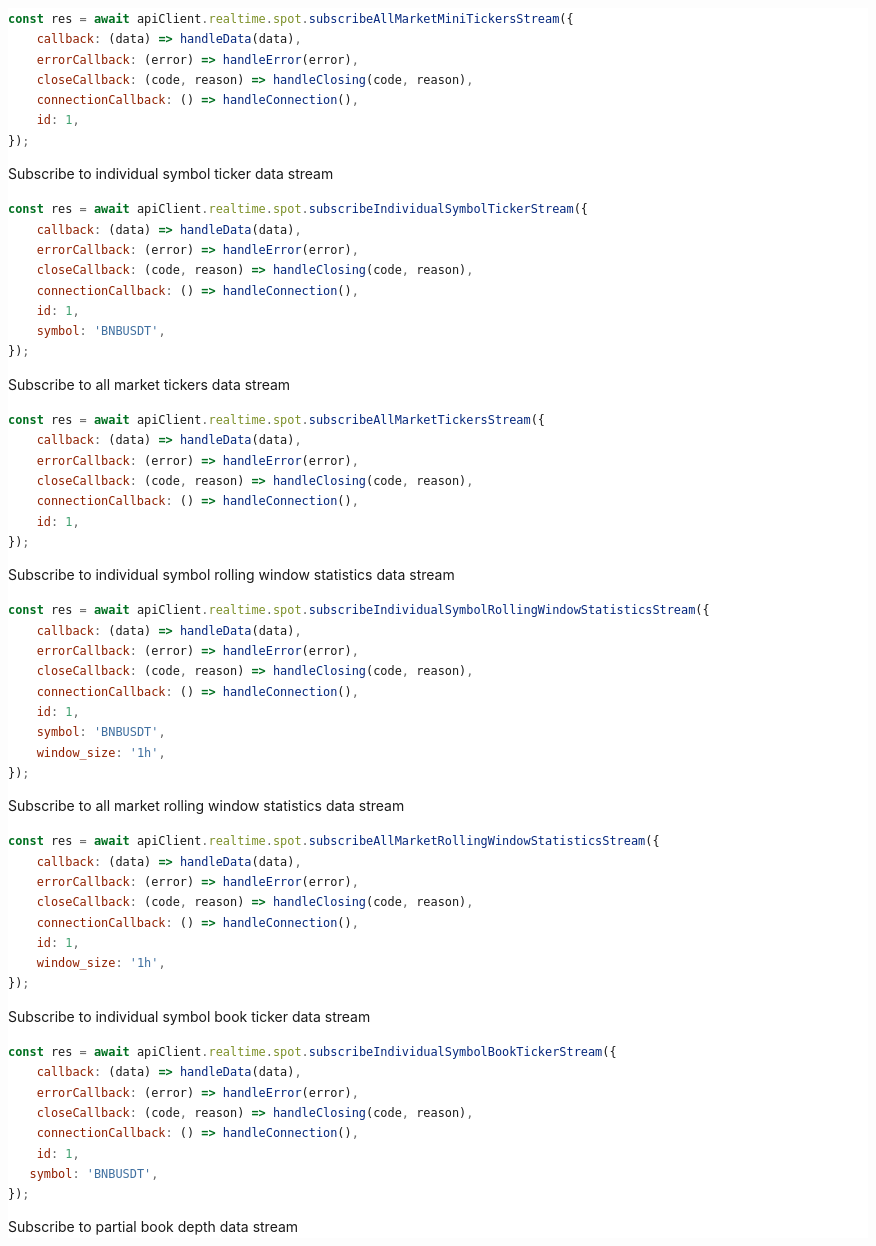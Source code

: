 ```javascript
const res = await apiClient.realtime.spot.subscribeAllMarketMiniTickersStream({
    callback: (data) => handleData(data),
    errorCallback: (error) => handleError(error),
    closeCallback: (code, reason) => handleClosing(code, reason),
    connectionCallback: () => handleConnection(),
    id: 1,
});
```
Subscribe to individual symbol ticker data stream
```javascript
const res = await apiClient.realtime.spot.subscribeIndividualSymbolTickerStream({
    callback: (data) => handleData(data),
    errorCallback: (error) => handleError(error),
    closeCallback: (code, reason) => handleClosing(code, reason),
    connectionCallback: () => handleConnection(),
    id: 1,
    symbol: 'BNBUSDT',
});
```
Subscribe to all market tickers data stream
```javascript
const res = await apiClient.realtime.spot.subscribeAllMarketTickersStream({
    callback: (data) => handleData(data),
    errorCallback: (error) => handleError(error),
    closeCallback: (code, reason) => handleClosing(code, reason),
    connectionCallback: () => handleConnection(),
    id: 1,
});
```
Subscribe to individual symbol rolling window statistics data stream
```javascript
const res = await apiClient.realtime.spot.subscribeIndividualSymbolRollingWindowStatisticsStream({
    callback: (data) => handleData(data),
    errorCallback: (error) => handleError(error),
    closeCallback: (code, reason) => handleClosing(code, reason),
    connectionCallback: () => handleConnection(),
    id: 1,
    symbol: 'BNBUSDT',
    window_size: '1h',
});
```
Subscribe to all market rolling window statistics data stream
```javascript
const res = await apiClient.realtime.spot.subscribeAllMarketRollingWindowStatisticsStream({
    callback: (data) => handleData(data),
    errorCallback: (error) => handleError(error),
    closeCallback: (code, reason) => handleClosing(code, reason),
    connectionCallback: () => handleConnection(),
    id: 1,
    window_size: '1h',
});
```
Subscribe to individual symbol book ticker data stream
```javascript
const res = await apiClient.realtime.spot.subscribeIndividualSymbolBookTickerStream({
    callback: (data) => handleData(data),
    errorCallback: (error) => handleError(error),
    closeCallback: (code, reason) => handleClosing(code, reason),
    connectionCallback: () => handleConnection(),
    id: 1,
   symbol: 'BNBUSDT',
});
```
Subscribe to partial book depth data stream
```javascript
```